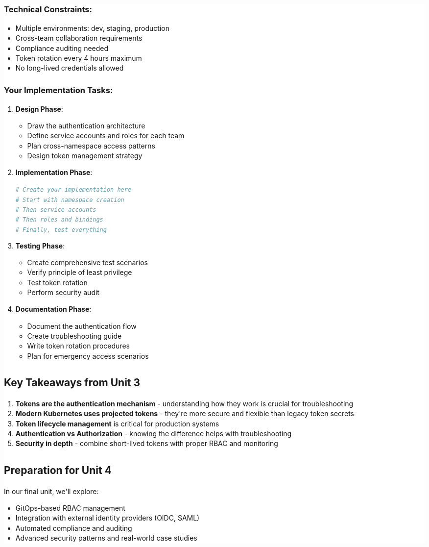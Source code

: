 ### Technical Constraints:
- Multiple environments: dev, staging, production
- Cross-team collaboration requirements
- Compliance auditing needed
- Token rotation every 4 hours maximum
- No long-lived credentials allowed

### Your Implementation Tasks:

1. **Design Phase**:
   - Draw the authentication architecture
   - Define service accounts and roles for each team
   - Plan cross-namespace access patterns
   - Design token management strategy

2. **Implementation Phase**:
   ```bash
   # Create your implementation here
   # Start with namespace creation
   # Then service accounts
   # Then roles and bindings
   # Finally, test everything
   ```

3. **Testing Phase**:
   - Create comprehensive test scenarios
   - Verify principle of least privilege
   - Test token rotation
   - Perform security audit

4. **Documentation Phase**:
   - Document the authentication flow
   - Create troubleshooting guide
   - Write token rotation procedures
   - Plan for emergency access scenarios

## Key Takeaways from Unit 3

1. **Tokens are the authentication mechanism** - understanding how they work is crucial for troubleshooting
2. **Modern Kubernetes uses projected tokens** - they're more secure and flexible than legacy token secrets
3. **Token lifecycle management** is critical for production systems
4. **Authentication vs Authorization** - knowing the difference helps with troubleshooting
5. **Security in depth** - combine short-lived tokens with proper RBAC and monitoring

## Preparation for Unit 4

In our final unit, we'll explore:
- GitOps-based RBAC management
- Integration with external identity providers (OIDC, SAML)
- Automated compliance and auditing
- Advanced security patterns and real-world case studies

